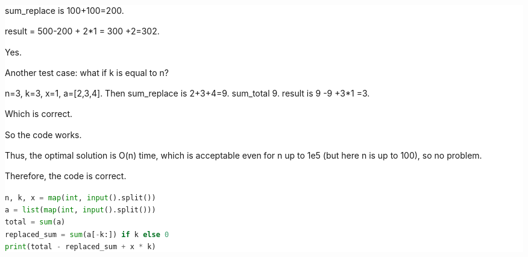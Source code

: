 sum_replace is 100+100=200.

result = 500-200 + 2*1 = 300 +2=302.

Yes.

Another test case: what if k is equal to n?

n=3, k=3, x=1, a=[2,3,4]. Then sum_replace is 2+3+4=9. sum_total 9. result is 9 -9 +3*1 =3.

Which is correct.

So the code works.

Thus, the optimal solution is O(n) time, which is acceptable even for n up to 1e5 (but here n is up to 100), so no problem.

Therefore, the code is correct.
</think>

```python
n, k, x = map(int, input().split())
a = list(map(int, input().split()))
total = sum(a)
replaced_sum = sum(a[-k:]) if k else 0
print(total - replaced_sum + x * k)
```
